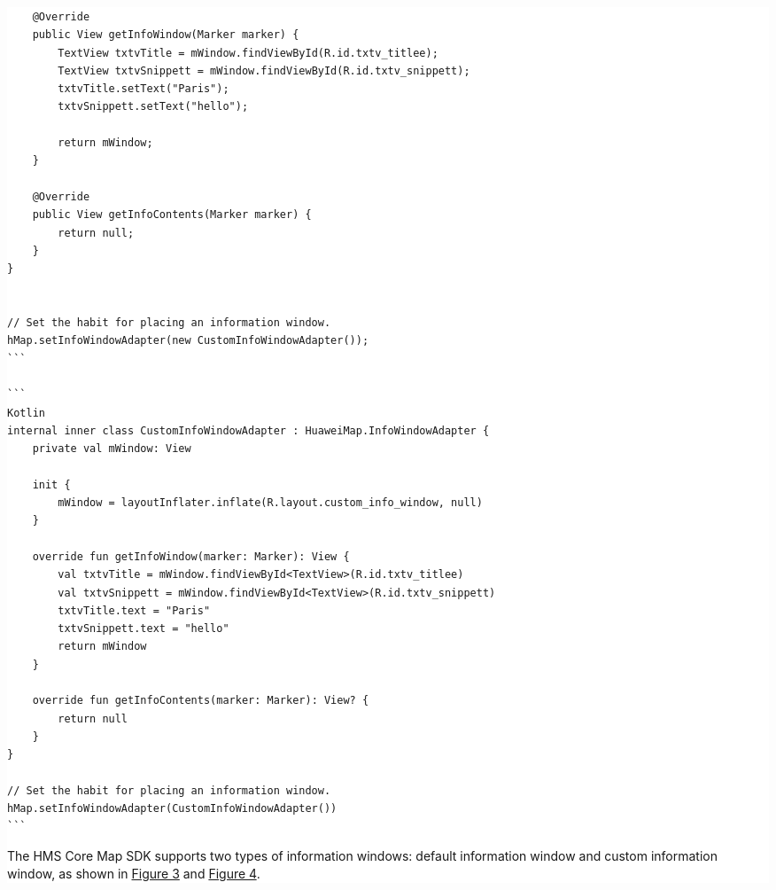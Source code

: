         @Override
        public View getInfoWindow(Marker marker) {
            TextView txtvTitle = mWindow.findViewById(R.id.txtv_titlee);
            TextView txtvSnippett = mWindow.findViewById(R.id.txtv_snippett);
            txtvTitle.setText("Paris");
            txtvSnippett.setText("hello");
    		
            return mWindow;
        }
    	
        @Override
        public View getInfoContents(Marker marker) {
            return null;
        }
    }
    
    
    // Set the habit for placing an information window.
    hMap.setInfoWindowAdapter(new CustomInfoWindowAdapter());
    ```

    ```
    Kotlin
    internal inner class CustomInfoWindowAdapter : HuaweiMap.InfoWindowAdapter {
        private val mWindow: View
    	
        init {
            mWindow = layoutInflater.inflate(R.layout.custom_info_window, null)
        }
    	
        override fun getInfoWindow(marker: Marker): View {
            val txtvTitle = mWindow.findViewById<TextView>(R.id.txtv_titlee)
            val txtvSnippett = mWindow.findViewById<TextView>(R.id.txtv_snippett)
            txtvTitle.text = "Paris"
            txtvSnippett.text = "hello"
            return mWindow
        }
    	
        override fun getInfoContents(marker: Marker): View? {
            return null
        }
    }
    
    // Set the habit for placing an information window.
    hMap.setInfoWindowAdapter(CustomInfoWindowAdapter())
    ```


The HMS Core Map SDK supports two types of information windows: default information window and custom information window, as shown in  [Figure 3](#fig8432156175311)  and  [Figure 4](#fig1343219566534).

<a name="table94321456105312"></a>